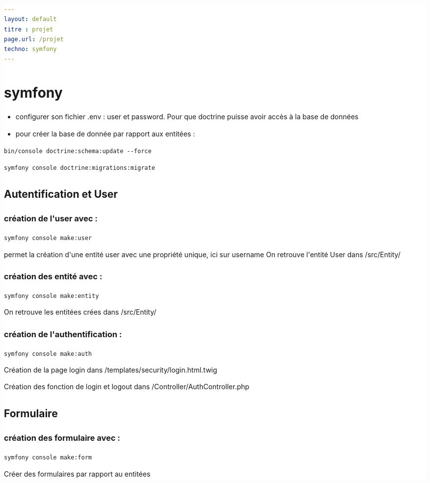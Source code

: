 ```yaml
---
layout: default
titre : projet
page.url: /projet
techno: symfony
---
```


# symfony


- configurer son fichier .env : user et password. Pour que doctrine puisse avoir accès à la base de données

- pour créer la base de donnée par rapport aux entitées :

```
bin/console doctrine:schema:update --force 
```
```bash
symfony console doctrine:migrations:migrate
```

## Autentification et User

### création de l'user avec :  
```bash
symfony console make:user
```
permet la création d'une entité user avec une propriété unique, ici sur username
On retrouve l'entité User dans /src/Entity/


### création des entité avec : 
```bash
symfony console make:entity
```
On retrouve les entitées crées dans /src/Entity/

### création de l'authentification :
```bash
symfony console make:auth
```
Création de la page login dans /templates/security/login.html.twig

Création des fonction de login et logout dans /Controller/AuthController.php

## Formulaire

### création des formulaire avec : 
```bash
symfony console make:form
```
Créer des formulaires par rapport au entitées
